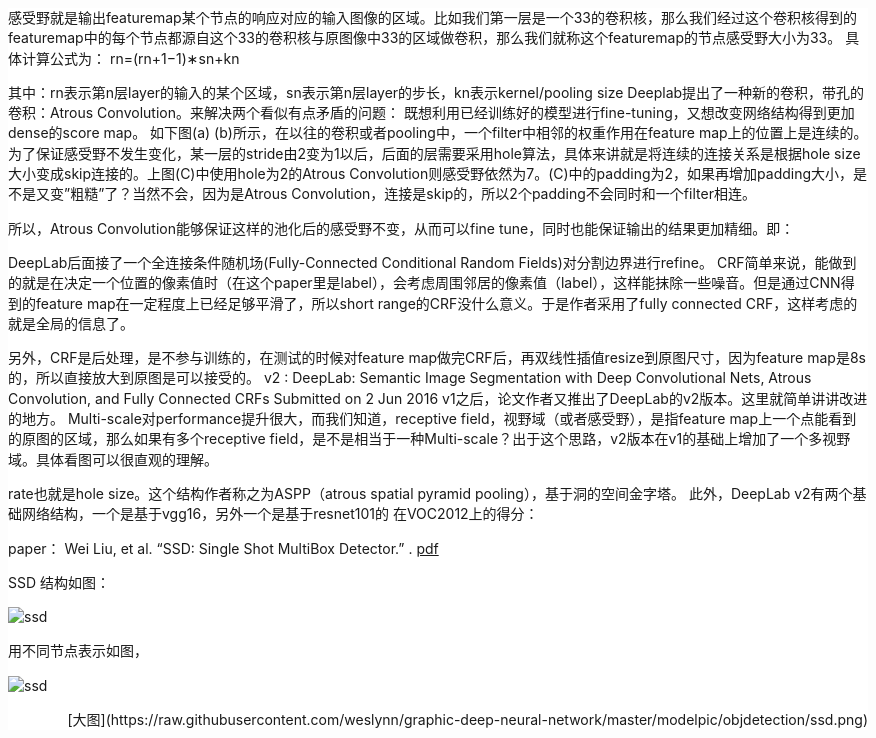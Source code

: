 
感受野就是输出featuremap某个节点的响应对应的输入图像的区域。比如我们第一层是一个33的卷积核，那么我们经过这个卷积核得到的featuremap中的每个节点都源自这个33的卷积核与原图像中33的区域做卷积，那么我们就称这个featuremap的节点感受野大小为33。
具体计算公式为：
rn=(rn+1−1)∗sn+kn

其中：rn表示第n层layer的输入的某个区域，sn表示第n层layer的步长，kn表示kernel/pooling size
Deeplab提出了一种新的卷积，带孔的卷积：Atrous Convolution。来解决两个看似有点矛盾的问题：
既想利用已经训练好的模型进行fine-tuning，又想改变网络结构得到更加dense的score map。
如下图(a) (b)所示，在以往的卷积或者pooling中，一个filter中相邻的权重作用在feature map上的位置上是连续的。为了保证感受野不发生变化，某一层的stride由2变为1以后，后面的层需要采用hole算法，具体来讲就是将连续的连接关系是根据hole size大小变成skip连接的。上图(C)中使用hole为2的Atrous Convolution则感受野依然为7。(C)中的padding为2，如果再增加padding大小，是不是又变”粗糙”了？当然不会，因为是Atrous Convolution，连接是skip的，所以2个padding不会同时和一个filter相连。


所以，Atrous Convolution能够保证这样的池化后的感受野不变，从而可以fine tune，同时也能保证输出的结果更加精细。即：


DeepLab后面接了一个全连接条件随机场(Fully-Connected Conditional Random Fields)对分割边界进行refine。 CRF简单来说，能做到的就是在决定一个位置的像素值时（在这个paper里是label），会考虑周围邻居的像素值（label），这样能抹除一些噪音。但是通过CNN得到的feature map在一定程度上已经足够平滑了，所以short range的CRF没什么意义。于是作者采用了fully connected CRF，这样考虑的就是全局的信息了。


另外，CRF是后处理，是不参与训练的，在测试的时候对feature map做完CRF后，再双线性插值resize到原图尺寸，因为feature map是8s的，所以直接放大到原图是可以接受的。
v2 : DeepLab: Semantic Image Segmentation with Deep Convolutional Nets, Atrous Convolution, and Fully Connected CRFs
Submitted on 2 Jun 2016
v1之后，论文作者又推出了DeepLab的v2版本。这里就简单讲讲改进的地方。
Multi-scale对performance提升很大，而我们知道，receptive field，视野域（或者感受野），是指feature map上一个点能看到的原图的区域，那么如果有多个receptive field，是不是相当于一种Multi-scale？出于这个思路，v2版本在v1的基础上增加了一个多视野域。具体看图可以很直观的理解。

rate也就是hole size。这个结构作者称之为ASPP（atrous spatial pyramid pooling），基于洞的空间金字塔。
此外，DeepLab v2有两个基础网络结构，一个是基于vgg16，另外一个是基于resnet101的
在VOC2012上的得分：















paper： Wei Liu, et al. “SSD: Single Shot MultiBox Detector.” . [pdf](https://arxiv.org/pdf/1512.02325.pdf)  

SSD 结构如图：

![ssd](https://github.com/weslynn/graphic-deep-neural-network/blob/master/otherpic/detectpic/ssd.jpg)




用不同节点表示如图，


![ssd](https://github.com/weslynn/graphic-deep-neural-network/blob/master/modelpic/objdetection/ssd.png)



<p align="right">[大图](https://raw.githubusercontent.com/weslynn/graphic-deep-neural-network/master/modelpic/objdetection/ssd.png)</p>
